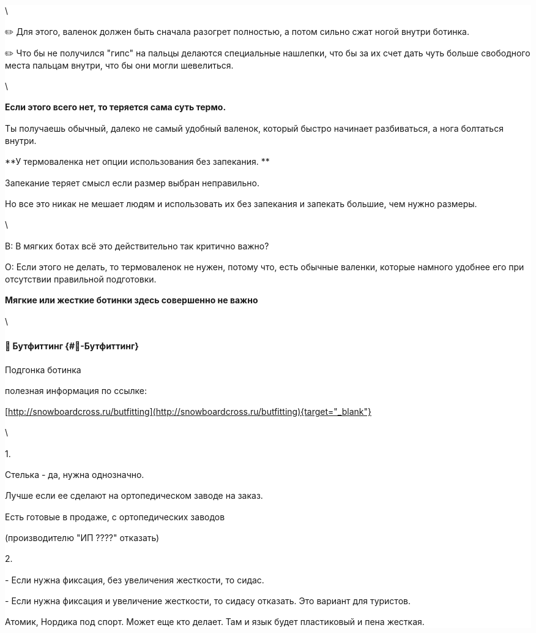 \

✏️ Для этого, валенок должен быть сначала разогрет полностью, а потом
сильно сжат ногой внутри ботинка. 

✏️ Что бы не получился \"гипс\" на пальцы делаются специальные нашлепки,
что бы за их счет дать чуть больше свободного места пальцам внутри, что
бы они могли шевелиться.

\

**Если этого всего нет, то теряется сама суть термо.**

Ты получаешь обычный, далеко не самый удобный валенок, который быстро
начинает разбиваться, а нога болтаться внутри.

**У термоваленка нет опции использования без запекания. **

Запекание теряет смысл если размер выбран неправильно.

Но все это никак не мешает людям и использовать их без запекания и
запекать большие, чем нужно размеры.

\

В: В мягких ботах всё это действительно так критично важно?

О: Если этого не делать, то термоваленок не нужен, потому что, есть
обычные валенки, которые намного удобнее его при отсутствии правильной
подготовки.

**Мягкие или жесткие ботинки здесь совершенно не важно**

\

#### 🔸 Бутфиттинг {#🔸-Бутфиттинг}

Подгонка ботинка

полезная информация по ссылке:

[http://snowboardcross.ru/butfitting](http://snowboardcross.ru/butfitting){target="_blank"}

\

1. 

Стелька - да, нужна однозначно. 

Лучше если ее сделают на ортопедическом заводе на заказ. 

Есть готовые в продаже, с ортопедических заводов 

(производителю \"ИП ????\" отказать)

2. 

\- Если нужна фиксация, без увеличения жесткости, то сидас. 

\- Если нужна фиксация и увеличение жесткости, то сидасу отказать. Это
вариант для туристов. 

Атомик, Нордика под спорт. Может еще кто делает. Там и язык будет
пластиковый и пена жесткая.
